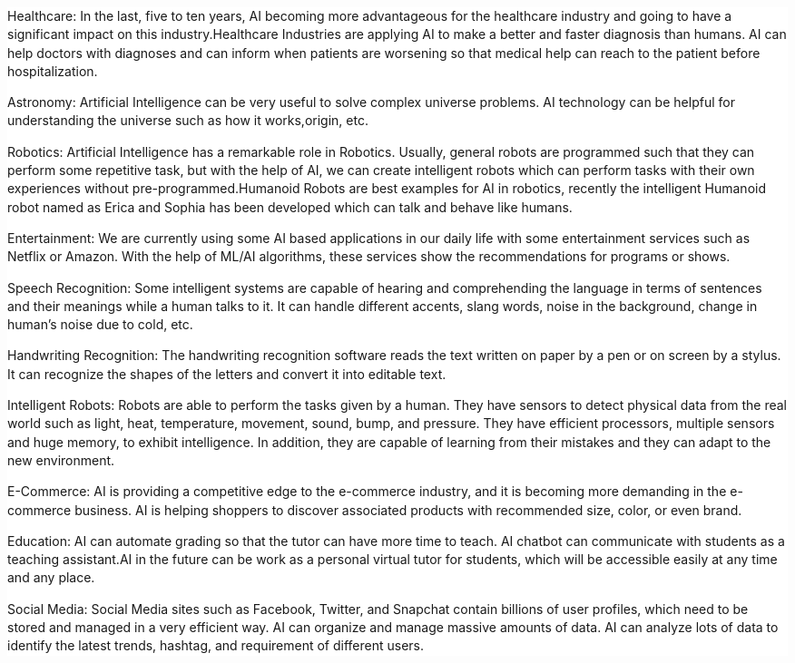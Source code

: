 Healthcare:
In the last, five to ten years, AI becoming more advantageous for the healthcare industry and going to have a significant impact on this industry.Healthcare Industries are applying AI to make a better and faster diagnosis than humans. AI can help doctors with diagnoses and can inform when patients are worsening so that medical help can reach to the patient before hospitalization.

Astronomy:
Artificial Intelligence can be very useful to solve complex universe problems. AI technology can be helpful for understanding the universe such as how it works,origin, etc.

Robotics:
Artificial Intelligence has a remarkable role in Robotics. Usually, general robots are programmed such that they can perform some repetitive task, but with the help of AI, we can create intelligent robots which can perform tasks with their own experiences without pre-programmed.Humanoid Robots are best examples for AI in robotics, recently the intelligent Humanoid robot named as Erica and Sophia has been developed which can talk and behave like humans.

Entertainment:
We are currently using some AI based applications in our daily life with some entertainment services such as Netflix or Amazon. With the help of ML/AI algorithms, these services show the recommendations for programs or shows.

Speech Recognition:
Some intelligent systems are capable of hearing and comprehending the language in terms of sentences and their meanings while a human talks to it. It can handle different accents, slang words, noise in the background, change in human’s noise due to cold, etc.

Handwriting Recognition:
The handwriting recognition software reads the text written on paper by a pen or on screen by a stylus. It can recognize the shapes of the letters and convert it into editable text.

Intelligent Robots:
Robots are able to perform the tasks given by a human. They have sensors to detect physical data from the real world such as light, heat, temperature, movement, sound, bump, and pressure. They have efficient processors, multiple sensors and huge memory, to exhibit intelligence. In addition, they are capable of learning from their mistakes and they can adapt to the new environment.

E-Commerce:
AI is providing a competitive edge to the e-commerce industry, and it is becoming more demanding in the e-commerce business. AI is helping shoppers to discover associated products with recommended size, color, or even brand.

Education:
AI can automate grading so that the tutor can have more time to teach. AI chatbot can communicate with students as a teaching assistant.AI in the future can be work as a personal virtual tutor for students, which will be accessible easily at any time and any place.

Social Media:
Social Media sites such as Facebook, Twitter, and Snapchat contain billions of user profiles, which need to be stored and managed in a very efficient way. AI can organize and manage massive amounts of data. AI can analyze lots of data to identify the latest trends, hashtag, and requirement of different users.
